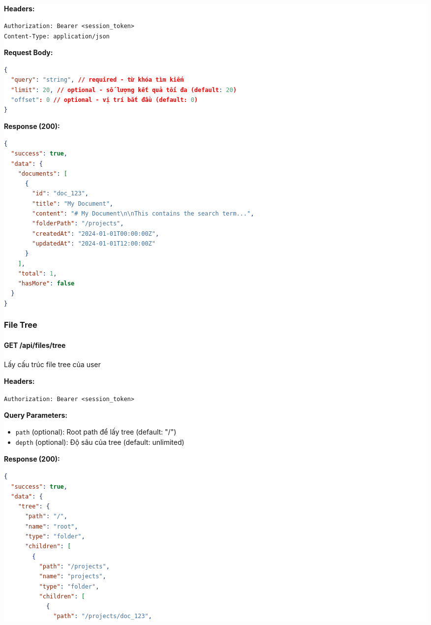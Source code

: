 **Headers:**
```
Authorization: Bearer <session_token>
Content-Type: application/json
```

**Request Body:**
```json
{
  "query": "string", // required - từ khóa tìm kiếm
  "limit": 20, // optional - số lượng kết quả tối đa (default: 20)
  "offset": 0 // optional - vị trí bắt đầu (default: 0)
}
```

**Response (200):**
```json
{
  "success": true,
  "data": {
    "documents": [
      {
        "id": "doc_123",
        "title": "My Document",
        "content": "# My Document\n\nThis contains the search term...",
        "folderPath": "/projects",
        "createdAt": "2024-01-01T00:00:00Z",
        "updatedAt": "2024-01-01T12:00:00Z"
      }
    ],
    "total": 1,
    "hasMore": false
  }
}
```

### File Tree

#### GET /api/files/tree
Lấy cấu trúc file tree của user

**Headers:**
```
Authorization: Bearer <session_token>
```

**Query Parameters:**
- `path` (optional): Root path để lấy tree (default: "/")
- `depth` (optional): Độ sâu của tree (default: unlimited)

**Response (200):**
```json
{
  "success": true,
  "data": {
    "tree": {
      "path": "/",
      "name": "root",
      "type": "folder",
      "children": [
        {
          "path": "/projects",
          "name": "projects",
          "type": "folder",
          "children": [
            {
              "path": "/projects/doc_123",
```